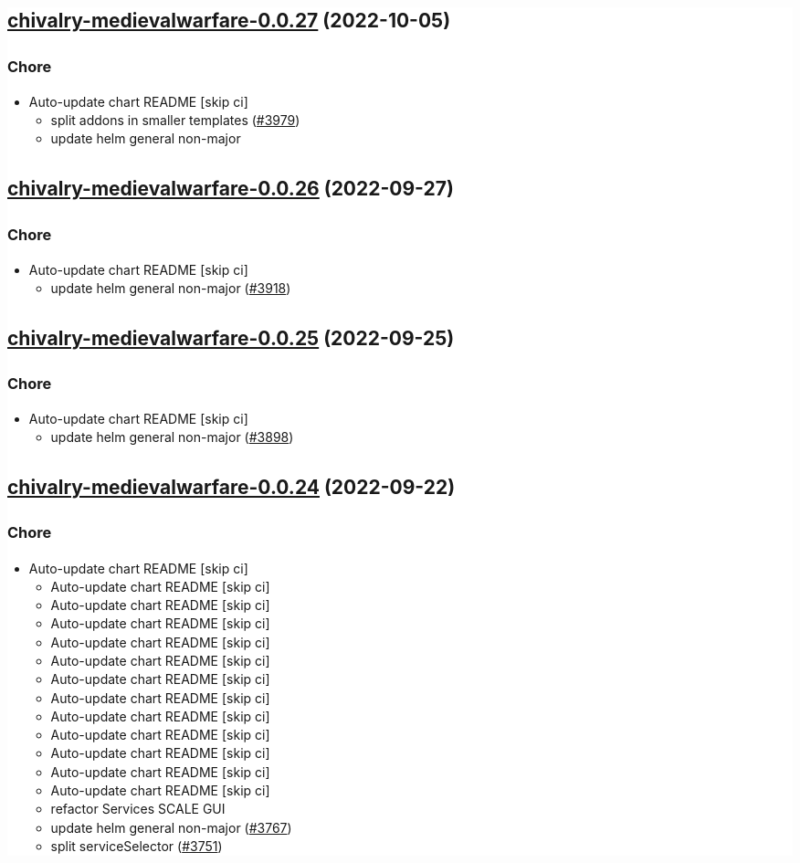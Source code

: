 

## [chivalry-medievalwarfare-0.0.27](https://github.com/truecharts/charts/compare/chivalry-medievalwarfare-0.0.26...chivalry-medievalwarfare-0.0.27) (2022-10-05)

### Chore

- Auto-update chart README [skip ci]
  - split addons in smaller templates ([#3979](https://github.com/truecharts/charts/issues/3979))
  - update helm general non-major




## [chivalry-medievalwarfare-0.0.26](https://github.com/truecharts/charts/compare/chivalry-medievalwarfare-0.0.25...chivalry-medievalwarfare-0.0.26) (2022-09-27)

### Chore

- Auto-update chart README [skip ci]
  - update helm general non-major ([#3918](https://github.com/truecharts/charts/issues/3918))




## [chivalry-medievalwarfare-0.0.25](https://github.com/truecharts/charts/compare/chivalry-medievalwarfare-0.0.24...chivalry-medievalwarfare-0.0.25) (2022-09-25)

### Chore

- Auto-update chart README [skip ci]
  - update helm general non-major ([#3898](https://github.com/truecharts/charts/issues/3898))




## [chivalry-medievalwarfare-0.0.24](https://github.com/truecharts/charts/compare/chivalry-medievalwarfare-0.0.23...chivalry-medievalwarfare-0.0.24) (2022-09-22)

### Chore

- Auto-update chart README [skip ci]
  - Auto-update chart README [skip ci]
  - Auto-update chart README [skip ci]
  - Auto-update chart README [skip ci]
  - Auto-update chart README [skip ci]
  - Auto-update chart README [skip ci]
  - Auto-update chart README [skip ci]
  - Auto-update chart README [skip ci]
  - Auto-update chart README [skip ci]
  - Auto-update chart README [skip ci]
  - Auto-update chart README [skip ci]
  - Auto-update chart README [skip ci]
  - Auto-update chart README [skip ci]
  - refactor Services SCALE GUI
  - update helm general non-major ([#3767](https://github.com/truecharts/charts/issues/3767))
  - split serviceSelector ([#3751](https://github.com/truecharts/charts/issues/3751))
